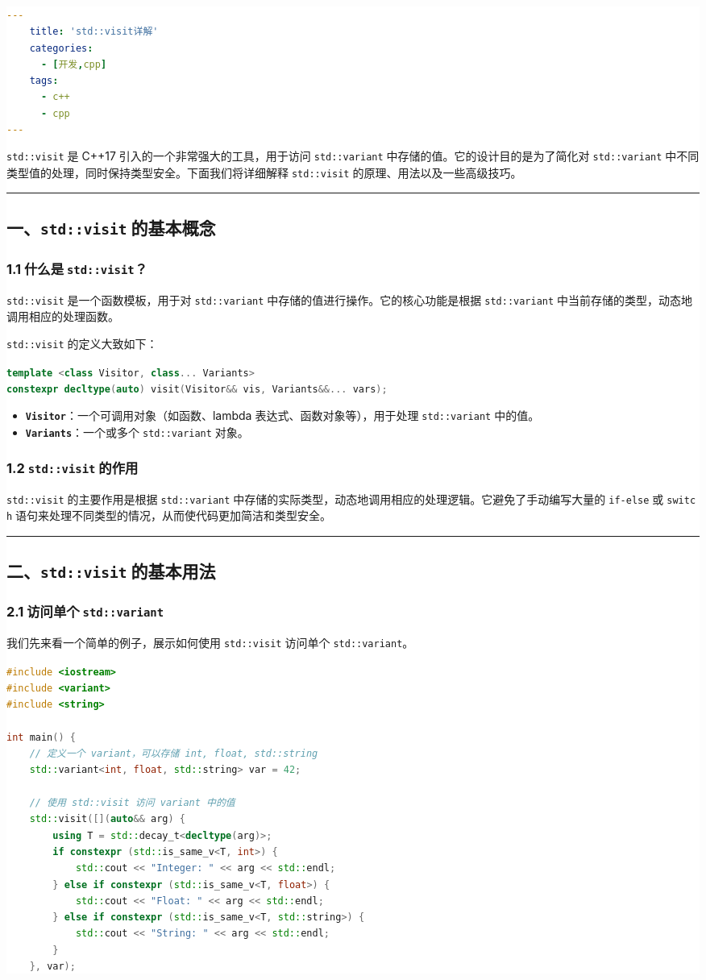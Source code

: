 ```yaml
---
    title: 'std::visit详解'
    categories:
      - [开发,cpp]
    tags:
      - c++
      - cpp
---
```




`std::visit` 是 C++17 引入的一个非常强大的工具，用于访问 `std::variant` 中存储的值。它的设计目的是为了简化对 `std::variant` 中不同类型值的处理，同时保持类型安全。下面我们将详细解释 `std::visit` 的原理、用法以及一些高级技巧。

---

## 一、`std::visit` 的基本概念

### 1.1 什么是 `std::visit`？

`std::visit` 是一个函数模板，用于对 `std::variant` 中存储的值进行操作。它的核心功能是根据 `std::variant` 中当前存储的类型，动态地调用相应的处理函数。

`std::visit` 的定义大致如下：

```cpp
template <class Visitor, class... Variants>
constexpr decltype(auto) visit(Visitor&& vis, Variants&&... vars);
```

- **`Visitor`**：一个可调用对象（如函数、lambda 表达式、函数对象等），用于处理 `std::variant` 中的值。
- **`Variants`**：一个或多个 `std::variant` 对象。

### 1.2 `std::visit` 的作用

`std::visit` 的主要作用是根据 `std::variant` 中存储的实际类型，动态地调用相应的处理逻辑。它避免了手动编写大量的 `if-else` 或 `switch` 语句来处理不同类型的情况，从而使代码更加简洁和类型安全。

---

## 二、`std::visit` 的基本用法

### 2.1 访问单个 `std::variant`

我们先来看一个简单的例子，展示如何使用 `std::visit` 访问单个 `std::variant`。

```cpp
#include <iostream>
#include <variant>
#include <string>

int main() {
    // 定义一个 variant，可以存储 int, float, std::string
    std::variant<int, float, std::string> var = 42;

    // 使用 std::visit 访问 variant 中的值
    std::visit([](auto&& arg) {
        using T = std::decay_t<decltype(arg)>;
        if constexpr (std::is_same_v<T, int>) {
            std::cout << "Integer: " << arg << std::endl;
        } else if constexpr (std::is_same_v<T, float>) {
            std::cout << "Float: " << arg << std::endl;
        } else if constexpr (std::is_same_v<T, std::string>) {
            std::cout << "String: " << arg << std::endl;
        }
    }, var);
```